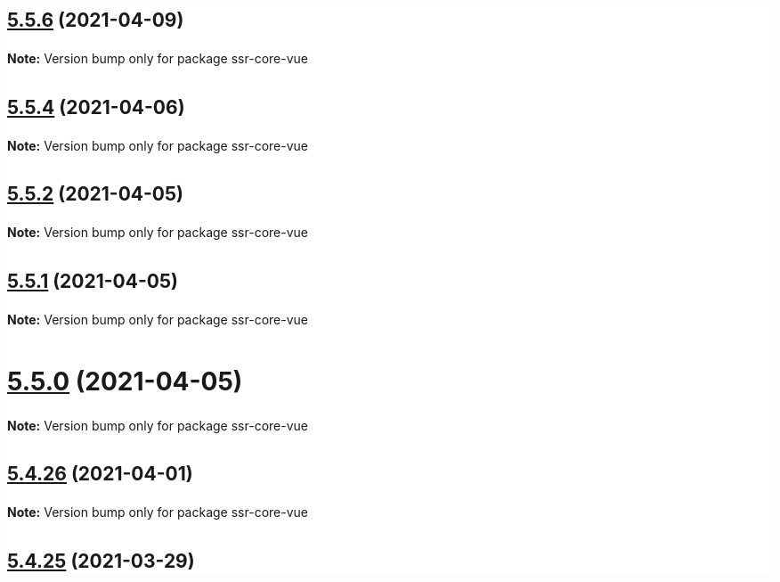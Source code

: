 



## [5.5.6](https://github.com/ykfe/ssr/compare/v5.5.5...v5.5.6) (2021-04-09)

**Note:** Version bump only for package ssr-core-vue





## [5.5.4](https://github.com/ykfe/ssr/compare/v5.5.2...v5.5.4) (2021-04-06)

**Note:** Version bump only for package ssr-core-vue





## [5.5.2](https://github.com/ykfe/ssr/compare/v5.5.1...v5.5.2) (2021-04-05)

**Note:** Version bump only for package ssr-core-vue





## [5.5.1](https://github.com/ykfe/ssr/compare/v5.5.0...v5.5.1) (2021-04-05)

**Note:** Version bump only for package ssr-core-vue





# [5.5.0](https://github.com/ykfe/ssr/compare/v5.4.26...v5.5.0) (2021-04-05)

**Note:** Version bump only for package ssr-core-vue





## [5.4.26](https://github.com/ykfe/ssr/compare/v5.4.25...v5.4.26) (2021-04-01)

**Note:** Version bump only for package ssr-core-vue





## [5.4.25](https://github.com/ykfe/ssr/compare/v5.4.24...v5.4.25) (2021-03-29)
